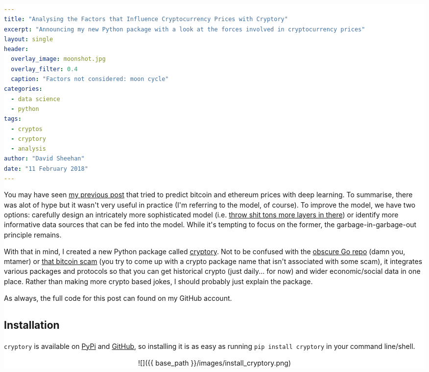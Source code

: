 ```yaml
---
title: "Analysing the Factors that Influence Cryptocurrency Prices with Cryptory"
excerpt: "Announcing my new Python package with a look at the forces involved in cryptocurrency prices"
layout: single
header:
  overlay_image: moonshot.jpg
  overlay_filter: 0.4
  caption: "Factors not considered: moon cycle"
categories:
  - data science
  - python
tags:
  - cryptos
  - cryptory
  - analysis
author: "David Sheehan"
date: "11 February 2018"
---
```


You may have seen [my previous post](https://dashee87.github.io/deep%20learning/python/predicting-cryptocurrency-prices-with-deep-learning/) that tried to predict bitcoin and ethereum prices with deep learning. To summarise, there was alot of hype but it wasn't very useful in practice (I'm referring to the model, of course). To improve the model, we have two options: carefully design an intricately more sophisticated model (i.e. [throw shit tons more layers in there](https://dashee87.github.io/data%20science/deep%20learning/python/another-keras-tutorial-for-neural-network-beginners/)) or identify more informative data sources that can be fed into the model. While it's tempting to focus on the former, the garbage-in-garbage-out principle remains. 

With that in mind, I created a new Python package called [cryptory](https://github.com/dashee87/cryptory). Not to be confused with the [obscure Go repo](https://github.com/mtamer/cryptory) (damn you, mtamer) or [that bitcoin scam](https://www.reddit.com/r/Scams/comments/2ao4aw/cryptorycom_scam_alert_stay_away/?st=jd3c7q9a&sh=9af44946) (you try to come up with a crypto package name that isn't associated with some scam), it integrates various packages and protocols so that you can get historical crypto (just daily... for now) and wider economic/social data in one place. Rather than making more crypto based jokes, I should probably just explain the package.

As always, the full code for this post can found on my GitHub account.

## Installation

`cryptory` is available on [PyPi](https://pypi.python.org/pypi/cryptory/0.1.0) and [GitHub](https://github.com/dashee87/cryptory), so installing it is as easy as running `pip install cryptory` in your command line/shell.

<div style="text-align:center" markdown="1">

![]({{ base_path }}/images/install_cryptory.png)

</div>
